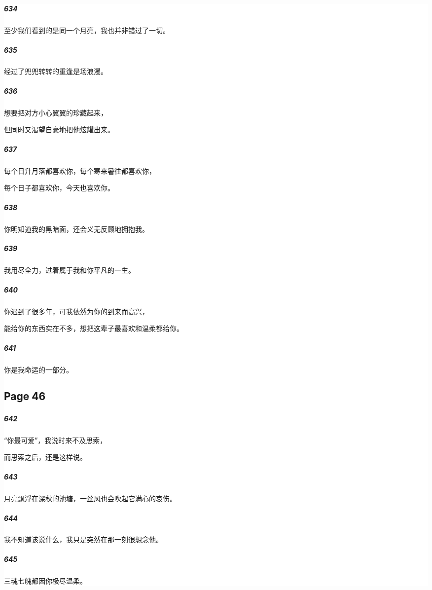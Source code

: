 ##### 634

至少我们看到的是同一个月亮，我也并非错过了一切。

##### 635

经过了兜兜转转的重逢是场浪漫。

##### 636

想要把对方小心翼翼的珍藏起来，

但同时又渴望自豪地把他炫耀出来。

##### 637

每个日升月落都喜欢你，每个寒来暑往都喜欢你，

每个日子都喜欢你，今天也喜欢你。

##### 638

你明知道我的黑暗面，还会义无反顾地拥抱我。

##### 639

我用尽全力，过着属于我和你平凡的一生。

##### 640

你迟到了很多年，可我依然为你的到来而高兴，

能给你的东西实在不多，想把这辈子最喜欢和温柔都给你。

##### 641

你是我命运的一部分。



## Page 46

##### 642

“你最可爱”，我说时来不及思索，

而思索之后，还是这样说。

##### 643

月亮飘浮在深秋的池塘，一丝风也会吹起它满心的哀伤。

##### 644

我不知道该说什么，我只是突然在那一刻很想念他。

##### 645

三魂七魄都因你极尽温柔。
